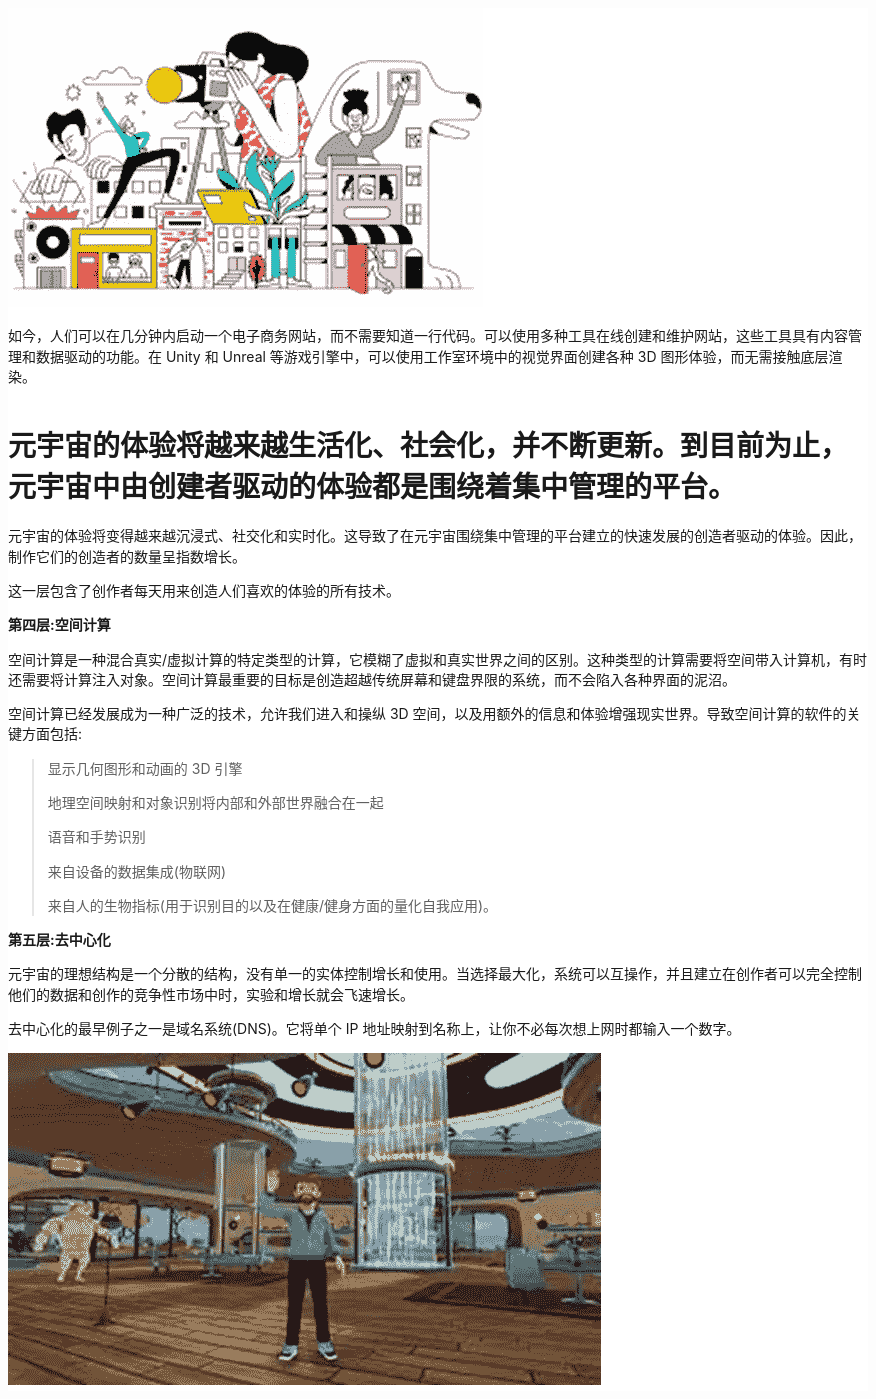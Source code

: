 ![](img/8a63decb27f6bf0aae46a46d17b6dc2a.png)

如今，人们可以在几分钟内启动一个电子商务网站，而不需要知道一行代码。可以使用多种工具在线创建和维护网站，这些工具具有内容管理和数据驱动的功能。在 Unity 和 Unreal 等游戏引擎中，可以使用工作室环境中的视觉界面创建各种 3D 图形体验，而无需接触底层渲染。

# 元宇宙的体验将越来越生活化、社会化，并不断更新。到目前为止，元宇宙中由创建者驱动的体验都是围绕着集中管理的平台。

元宇宙的体验将变得越来越沉浸式、社交化和实时化。这导致了在元宇宙围绕集中管理的平台建立的快速发展的创造者驱动的体验。因此，制作它们的创造者的数量呈指数增长。

这一层包含了创作者每天用来创造人们喜欢的体验的所有技术。

**第四层:空间计算**

空间计算是一种混合真实/虚拟计算的特定类型的计算，它模糊了虚拟和真实世界之间的区别。这种类型的计算需要将空间带入计算机，有时还需要将计算注入对象。空间计算最重要的目标是创造超越传统屏幕和键盘界限的系统，而不会陷入各种界面的泥沼。

空间计算已经发展成为一种广泛的技术，允许我们进入和操纵 3D 空间，以及用额外的信息和体验增强现实世界。导致空间计算的软件的关键方面包括:

> 显示几何图形和动画的 3D 引擎
> 
> 地理空间映射和对象识别将内部和外部世界融合在一起
> 
> 语音和手势识别
> 
> 来自设备的数据集成(物联网)
> 
> 来自人的生物指标(用于识别目的以及在健康/健身方面的量化自我应用)。

**第五层:去中心化**

元宇宙的理想结构是一个分散的结构，没有单一的实体控制增长和使用。当选择最大化，系统可以互操作，并且建立在创作者可以完全控制他们的数据和创作的竞争性市场中时，实验和增长就会飞速增长。

去中心化的最早例子之一是域名系统(DNS)。它将单个 IP 地址映射到名称上，让你不必每次想上网时都输入一个数字。

![](img/523e3b4022618cbf9ff05ee5de93c583.png)